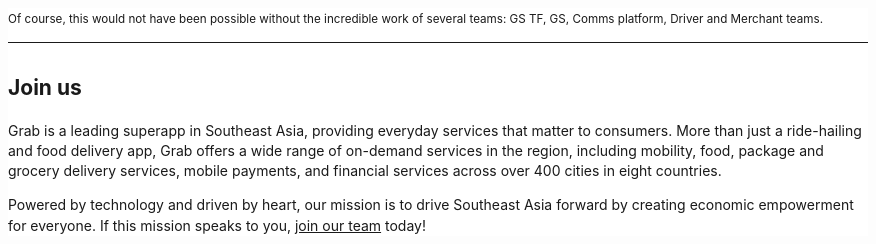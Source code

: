 
<small class="credits">Of course, this would not have been possible without the incredible work of several teams: GS TF, GS, Comms platform, Driver and Merchant teams.
</small>

---

## Join us

Grab is a leading superapp in Southeast Asia, providing everyday services that matter to consumers. More than just a ride-hailing and food delivery app, Grab offers a wide range of on-demand services in the region, including mobility, food, package and grocery delivery services, mobile payments, and financial services across over 400 cities in eight countries.

Powered by technology and driven by heart, our mission is to drive Southeast Asia forward by creating economic empowerment for everyone. If this mission speaks to you, [join our team](https://grab.careers/) today!
